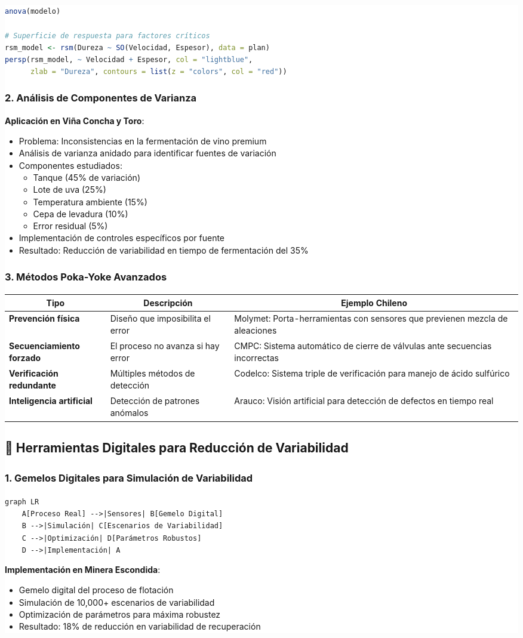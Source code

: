 ```R
anova(modelo)

# Superficie de respuesta para factores críticos
rsm_model <- rsm(Dureza ~ SO(Velocidad, Espesor), data = plan)
persp(rsm_model, ~ Velocidad + Espesor, col = "lightblue",
      zlab = "Dureza", contours = list(z = "colors", col = "red"))
```

### 2. Análisis de Componentes de Varianza

**Aplicación en Viña Concha y Toro**:

- Problema: Inconsistencias en la fermentación de vino premium
- Análisis de varianza anidado para identificar fuentes de variación
- Componentes estudiados:
  - Tanque (45% de variación)
  - Lote de uva (25%)
  - Temperatura ambiente (15%)
  - Cepa de levadura (10%)
  - Error residual (5%)
- Implementación de controles específicos por fuente
- Resultado: Reducción de variabilidad en tiempo de fermentación del 35%

### 3. Métodos Poka-Yoke Avanzados

| Tipo                        | Descripción                       | Ejemplo Chileno                                                             |
| --------------------------- | --------------------------------- | --------------------------------------------------------------------------- |
| **Prevención física**       | Diseño que imposibilita el error  | Molymet: Porta-herramientas con sensores que previenen mezcla de aleaciones |
| **Secuenciamiento forzado** | El proceso no avanza si hay error | CMPC: Sistema automático de cierre de válvulas ante secuencias incorrectas  |
| **Verificación redundante** | Múltiples métodos de detección    | Codelco: Sistema triple de verificación para manejo de ácido sulfúrico      |
| **Inteligencia artificial** | Detección de patrones anómalos    | Arauco: Visión artificial para detección de defectos en tiempo real         |

## 🔬 Herramientas Digitales para Reducción de Variabilidad

### 1. Gemelos Digitales para Simulación de Variabilidad

```mermaid
graph LR
    A[Proceso Real] -->|Sensores| B[Gemelo Digital]
    B -->|Simulación| C[Escenarios de Variabilidad]
    C -->|Optimización| D[Parámetros Robustos]
    D -->|Implementación| A
```

**Implementación en Minera Escondida**:

- Gemelo digital del proceso de flotación
- Simulación de 10,000+ escenarios de variabilidad
- Optimización de parámetros para máxima robustez
- Resultado: 18% de reducción en variabilidad de recuperación
